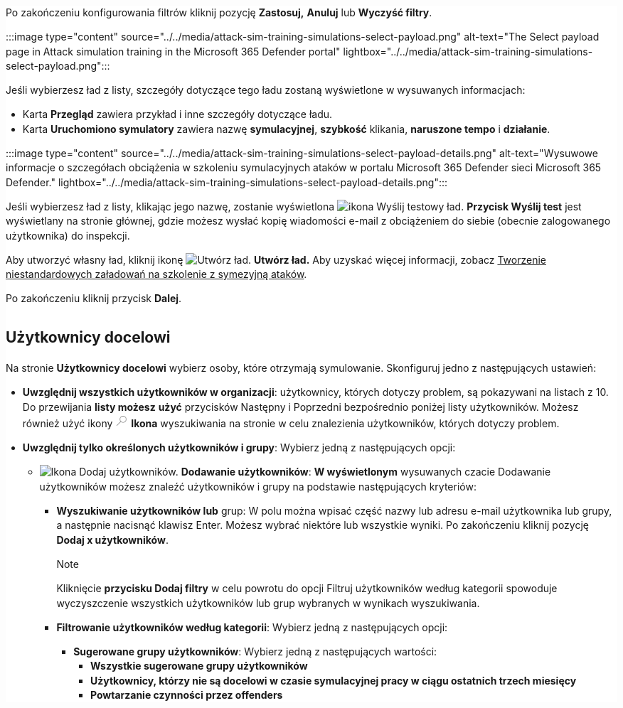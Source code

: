 Po zakończeniu konfigurowania filtrów kliknij pozycję **Zastosuj,** **Anuluj** lub **Wyczyść filtry**.

:::image type="content" source="../../media/attack-sim-training-simulations-select-payload.png" alt-text="The Select payload page in Attack simulation training in the Microsoft 365 Defender portal" lightbox="../../media/attack-sim-training-simulations-select-payload.png":::

Jeśli wybierzesz ład z listy, szczegóły dotyczące tego ładu zostaną wyświetlone w wysuwanych informacjach:

- Karta **Przegląd** zawiera przykład i inne szczegóły dotyczące ładu.
- Karta **Uruchomiono symulatory** zawiera nazwę **symulacyjnej**, **szybkość** klikania, **naruszone tempo** i **działanie**.

:::image type="content" source="../../media/attack-sim-training-simulations-select-payload-details.png" alt-text="Wysuwowe informacje o szczegółach obciążenia w szkoleniu symulacyjnych ataków w portalu Microsoft 365 Defender sieci Microsoft 365 Defender." lightbox="../../media/attack-sim-training-simulations-select-payload-details.png":::

Jeśli wybierzesz ład z listy, klikając jego nazwę, zostanie wyświetlona ![ikona Wyślij testowy ład.](../../media/m365-cc-sc-create-icon.png) **Przycisk Wyślij test** jest wyświetlany na stronie głównej, gdzie możesz wysłać kopię wiadomości e-mail z obciążeniem do siebie (obecnie zalogowanego użytkownika) do inspekcji.

Aby utworzyć własny ład, kliknij ikonę ![Utwórz ład.](../../media/m365-cc-sc-create-icon.png) **Utwórz ład.** Aby uzyskać więcej informacji, zobacz [Tworzenie niestandardowych załadowań na szkolenie z symezyjną ataków](attack-simulation-training-payloads.md).

Po zakończeniu kliknij przycisk **Dalej**.

## <a name="target-users"></a>Użytkownicy docelowi

Na stronie **Użytkownicy docelowi** wybierz osoby, które otrzymają symulowanie. Skonfiguruj jedno z następujących ustawień:

- **Uwzględnij wszystkich użytkowników w organizacji**: użytkownicy, których dotyczy problem, są pokazywani na listach z 10. Do przewijania **listy możesz** **użyć** przycisków Następny i Poprzedni bezpośrednio poniżej listy użytkowników. Możesz również użyć ikony ![Wyszukaj.](../../media/m365-cc-sc-search-icon.png) **Ikona** wyszukiwania na stronie w celu znalezienia użytkowników, których dotyczy problem.

- **Uwzględnij tylko określonych użytkowników i grupy**: Wybierz jedną z następujących opcji:
  - ![Ikona Dodaj użytkowników.](../../media/m365-cc-sc-create-icon.png) **Dodawanie użytkowników**: **W wyświetlonym** wysuwanych czacie Dodawanie użytkowników możesz znaleźć użytkowników i grupy na podstawie następujących kryteriów:

    - **Wyszukiwanie użytkowników lub** grup: W polu można wpisać część nazwy lub adresu e-mail użytkownika  lub grupy, a następnie nacisnąć klawisz Enter. Możesz wybrać niektóre lub wszystkie wyniki. Po zakończeniu kliknij pozycję **Dodaj x użytkowników**.

      > [!NOTE]
      > Kliknięcie **przycisku Dodaj filtry** w celu powrotu  do opcji Filtruj użytkowników według kategorii spowoduje wyczyszczenie wszystkich użytkowników lub grup wybranych w wynikach wyszukiwania.

    - **Filtrowanie użytkowników według kategorii**: Wybierz jedną z następujących opcji:

      - **Sugerowane grupy użytkowników**: Wybierz jedną z następujących wartości:
        - **Wszystkie sugerowane grupy użytkowników**
        - **Użytkownicy, którzy nie są docelowi w czasie symulacyjnej pracy w ciągu ostatnich trzech miesięcy**
        - **Powtarzanie czynności przez offenders**
